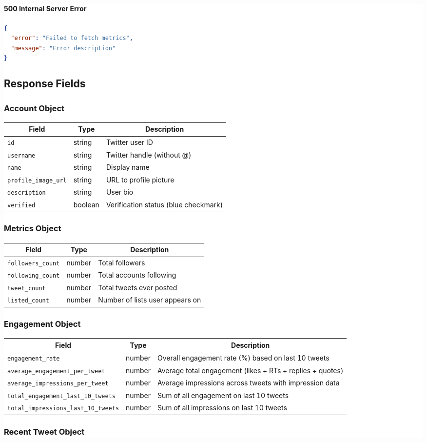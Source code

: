 #### 500 Internal Server Error

```json
{
  "error": "Failed to fetch metrics",
  "message": "Error description"
}
```

## Response Fields

### Account Object

| Field | Type | Description |
|-------|------|-------------|
| `id` | string | Twitter user ID |
| `username` | string | Twitter handle (without @) |
| `name` | string | Display name |
| `profile_image_url` | string | URL to profile picture |
| `description` | string | User bio |
| `verified` | boolean | Verification status (blue checkmark) |

### Metrics Object

| Field | Type | Description |
|-------|------|-------------|
| `followers_count` | number | Total followers |
| `following_count` | number | Total accounts following |
| `tweet_count` | number | Total tweets ever posted |
| `listed_count` | number | Number of lists user appears on |

### Engagement Object

| Field | Type | Description |
|-------|------|-------------|
| `engagement_rate` | number | Overall engagement rate (%) based on last 10 tweets |
| `average_engagement_per_tweet` | number | Average total engagement (likes + RTs + replies + quotes) |
| `average_impressions_per_tweet` | number | Average impressions across tweets with impression data |
| `total_engagement_last_10_tweets` | number | Sum of all engagement on last 10 tweets |
| `total_impressions_last_10_tweets` | number | Sum of all impressions on last 10 tweets |

### Recent Tweet Object
